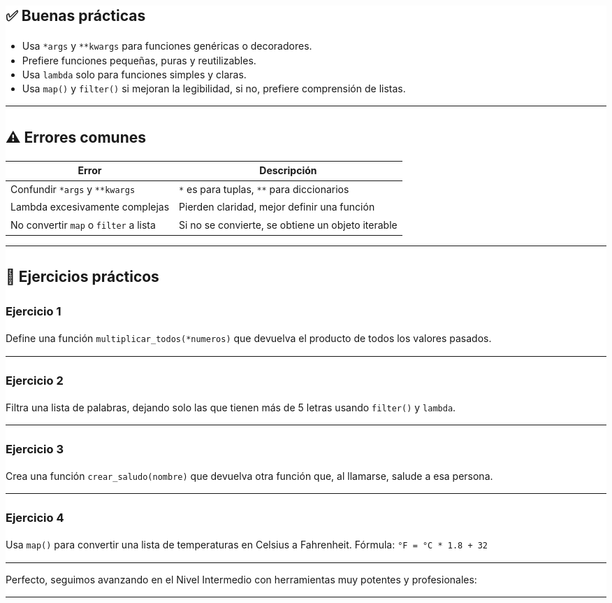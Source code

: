 
## ✅ Buenas prácticas

* Usa `*args` y `**kwargs` para funciones genéricas o decoradores.
* Prefiere funciones pequeñas, puras y reutilizables.
* Usa `lambda` solo para funciones simples y claras.
* Usa `map()` y `filter()` si mejoran la legibilidad, si no, prefiere comprensión de listas.

---

## ⚠️ Errores comunes

| Error                                 | Descripción                                       |
| ------------------------------------- | ------------------------------------------------- |
| Confundir `*args` y `**kwargs`        | `*` es para tuplas, `**` para diccionarios        |
| Lambda excesivamente complejas        | Pierden claridad, mejor definir una función       |
| No convertir `map` o `filter` a lista | Si no se convierte, se obtiene un objeto iterable |

---

## 📝 Ejercicios prácticos

### Ejercicio 1

Define una función `multiplicar_todos(*numeros)` que devuelva el producto de todos los valores pasados.

---

### Ejercicio 2

Filtra una lista de palabras, dejando solo las que tienen más de 5 letras usando `filter()` y `lambda`.

---

### Ejercicio 3

Crea una función `crear_saludo(nombre)` que devuelva otra función que, al llamarse, salude a esa persona.

---

### Ejercicio 4

Usa `map()` para convertir una lista de temperaturas en Celsius a Fahrenheit.
Fórmula: `°F = °C * 1.8 + 32`

---

Perfecto, seguimos avanzando en el Nivel Intermedio con herramientas muy potentes y profesionales:

---